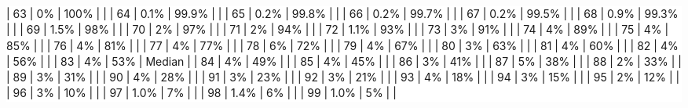 | 63 | 0% | 100% |  |
| 64 | 0.1% | 99.9% |  |
| 65 | 0.2% | 99.8% |  |
| 66 | 0.2% | 99.7% |  |
| 67 | 0.2% | 99.5% |  |
| 68 | 0.9% | 99.3% |  |
| 69 | 1.5% | 98% |  |
| 70 | 2% | 97% |  |
| 71 | 2% | 94% |  |
| 72 | 1.1% | 93% |  |
| 73 | 3% | 91% |  |
| 74 | 4% | 89% |  |
| 75 | 4% | 85% |  |
| 76 | 4% | 81% |  |
| 77 | 4% | 77% |  |
| 78 | 6% | 72% |  |
| 79 | 4% | 67% |  |
| 80 | 3% | 63% |  |
| 81 | 4% | 60% |  |
| 82 | 4% | 56% |  |
| 83 | 4% | 53% | Median |
| 84 | 4% | 49% |  |
| 85 | 4% | 45% |  |
| 86 | 3% | 41% |  |
| 87 | 5% | 38% |  |
| 88 | 2% | 33% |  |
| 89 | 3% | 31% |  |
| 90 | 4% | 28% |  |
| 91 | 3% | 23% |  |
| 92 | 3% | 21% |  |
| 93 | 4% | 18% |  |
| 94 | 3% | 15% |  |
| 95 | 2% | 12% |  |
| 96 | 3% | 10% |  |
| 97 | 1.0% | 7% |  |
| 98 | 1.4% | 6% |  |
| 99 | 1.0% | 5% |  |